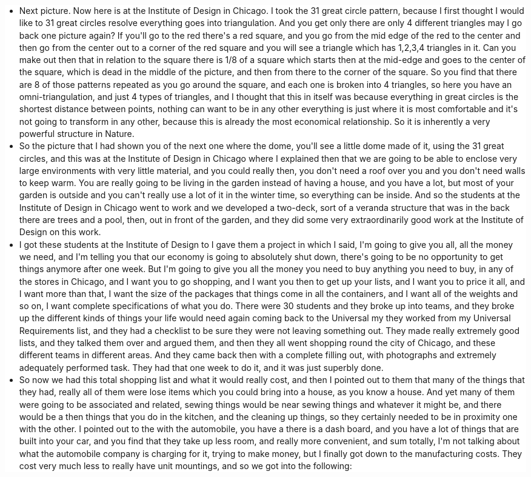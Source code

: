 - Next picture. Now here is at the Institute of Design in Chicago. I took the 31 great circle pattern, because I first thought I would like to 31 great circles resolve everything goes into triangulation. And you get only there are only 4 different triangles may I go back one picture again? If you'll go to the red there's a red square, and you go from the mid edge of the red to the center and then go from the center out to a corner of the red square and you will see a triangle which has 1,2,3,4 triangles in it. Can you make out then that in relation to the square there is 1/8 of a square which starts then at the mid-edge and goes to the center of the square, which is dead in the middle of the picture, and then from there to the corner of the square. So you find that there are 8 of those patterns repeated as you go around the square, and each one is broken into 4 triangles, so here you have an omni-triangulation, and just 4 types of triangles, and I thought that this in itself was because everything in great circles is the shortest distance between points, nothing can want to be in any other everything is just where it is most comfortable and it's not going to transform in any other, because this is already the most economical relationship. So it is inherently a very powerful structure in Nature.<span id='wPZAAHY3a'/>
- So the picture that I had shown you of the next one where the dome, you'll see a little dome made of it, using the 31 great circles, and this was at the Institute of Design in Chicago where I explained then that we are going to be able to enclose very large environments with very little material, and you could really then, you don't need a roof over you and you don't need walls to keep warm. You are really going to be living in the garden instead of having a house, and you have a lot, but most of your garden is outside and you can't really use a lot of it in the winter time, so everything can be inside. And so the students at the Institute of Design in Chicago went to work and we developed a two-deck, sort of a veranda structure that was in the back there are trees and a pool, then, out in front of the garden, and they did some very extraordinarily good work at the Institute of Design on this work.<span id='0PJ2vMH3n'/>
- I got these students at the Institute of Design to I gave them a project in which I said, I'm going to give you all, all the money we need, and I'm telling you that our economy is going to absolutely shut down, there's going to be no opportunity to get things anymore after one week. But I'm going to give you all the money you need to buy anything you need to buy, in any of the stores in Chicago, and I want you to go shopping, and I want you then to get up your lists, and I want you to price it all, and I want more than that, I want the size of the packages that things come in all the containers, and I want all of the weights and so on, I want complete specifications of what you do. There were 30 students and they broke up into teams, and they broke up the different kinds of things your life would need again coming back to the Universal my they worked from my Universal Requirements list, and they had a checklist to be sure they were not leaving something out. They made really extremely good lists, and they talked them over and argued them, and then they all went shopping round the city of Chicago, and these different teams in different areas. And they came back then with a complete filling out, with photographs and extremely adequately performed task. They had that one week to do it, and it was just superbly done.<span id='2XHnK51__'/>
- So now we had this total shopping list and what it would really cost, and then I pointed out to them that many of the things that they had, really all of them were lose items which you could bring into a house, as you know a house. And yet many of them were going to be associated and related, sewing things would be near sewing things and whatever it might be, and there would be a then things that you do in the kitchen, and the cleaning up things, so they certainly needed to be in proximity one with the other. I pointed out to the with the automobile, you have a there is a dash board, and you have a lot of things that are built into your car, and you find that they take up less room, and really more convenient, and sum totally, I'm not talking about what the automobile company is charging for it, trying to make money, but I finally got down to the manufacturing costs. They cost very much less to really have unit mountings, and so we got into the following:<span id='aOiL-MRzK'/>